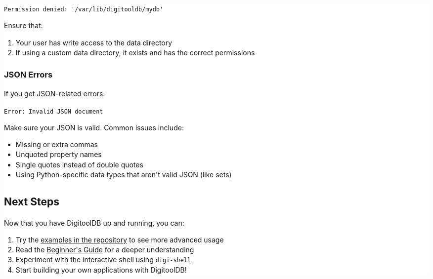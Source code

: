 ```
Permission denied: '/var/lib/digitooldb/mydb'
```

Ensure that:

1. Your user has write access to the data directory
2. If using a custom data directory, it exists and has the correct permissions

### JSON Errors

If you get JSON-related errors:

```
Error: Invalid JSON document
```

Make sure your JSON is valid. Common issues include:

- Missing or extra commas
- Unquoted property names
- Single quotes instead of double quotes
- Using Python-specific data types that aren't valid JSON (like sets)

## Next Steps

Now that you have DigitoolDB up and running, you can:

1. Try the [examples in the repository](../examples/) to see more advanced usage
2. Read the [Beginner's Guide](./beginners_guide.md) for a deeper understanding
3. Experiment with the interactive shell using `digi-shell`
4. Start building your own applications with DigitoolDB!

